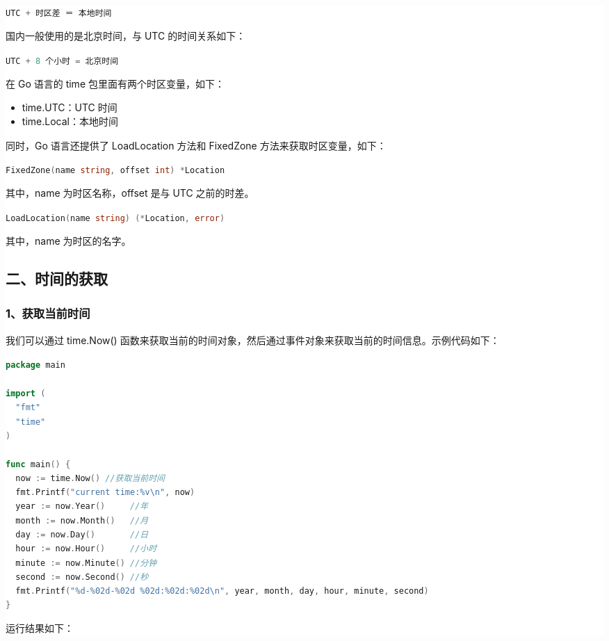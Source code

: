 ```go
UTC + 时区差 ＝ 本地时间
```

国内一般使用的是北京时间，与 UTC 的时间关系如下：

```go
UTC + 8 个小时 = 北京时间
```

在 Go 语言的 time 包里面有两个时区变量，如下：

- time.UTC：UTC 时间
- time.Local：本地时间

同时，Go 语言还提供了 LoadLocation 方法和 FixedZone 方法来获取时区变量，如下：

```go
FixedZone(name string, offset int) *Location
```

其中，name 为时区名称，offset 是与 UTC 之前的时差。

```go
LoadLocation(name string) (*Location, error)
```

其中，name 为时区的名字。

## 二、时间的获取

### 1、获取当前时间

我们可以通过 time.Now() 函数来获取当前的时间对象，然后通过事件对象来获取当前的时间信息。示例代码如下：

```go
package main

import (
  "fmt"
  "time"
)

func main() {
  now := time.Now() //获取当前时间
  fmt.Printf("current time:%v\n", now)
  year := now.Year()     //年
  month := now.Month()   //月
  day := now.Day()       //日
  hour := now.Hour()     //小时
  minute := now.Minute() //分钟
  second := now.Second() //秒
  fmt.Printf("%d-%02d-%02d %02d:%02d:%02d\n", year, month, day, hour, minute, second)
}
```

运行结果如下：
